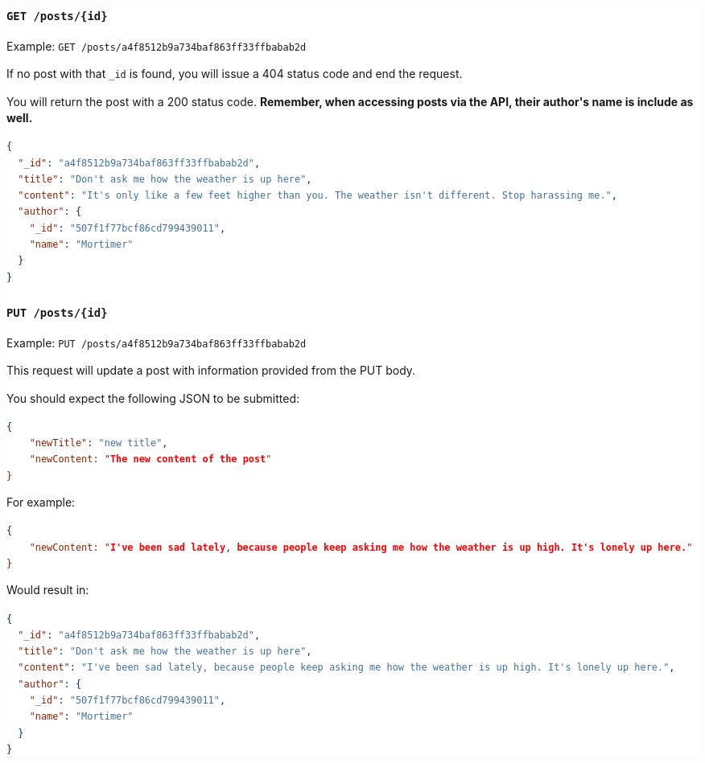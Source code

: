 ### `GET /posts/{id}`

Example: `GET /posts/a4f8512b9a734baf863ff33ffbabab2d`

If no post with that `_id` is found, you will issue a 404 status code and end the request.

You will return the post with a 200 status code. **Remember, when accessing posts via the API, their author's name is include as well.**

```json
{
  "_id": "a4f8512b9a734baf863ff33ffbabab2d",
  "title": "Don't ask me how the weather is up here",
  "content": "It's only like a few feet higher than you. The weather isn't different. Stop harassing me.",
  "author": {
    "_id": "507f1f77bcf86cd799439011",
    "name": "Mortimer"
  }
}
```

### `PUT /posts/{id}`

Example: `PUT /posts/a4f8512b9a734baf863ff33ffbabab2d`

This request will update a post with information provided from the PUT body.

You should expect the following JSON to be submitted:

```json
{
	"newTitle": "new title",
	"newContent: "The new content of the post"
}
```

For example:

```json
{
	"newContent: "I've been sad lately, because people keep asking me how the weather is up high. It's lonely up here."
}
```

Would result in:

```json
{
  "_id": "a4f8512b9a734baf863ff33ffbabab2d",
  "title": "Don't ask me how the weather is up here",
  "content": "I've been sad lately, because people keep asking me how the weather is up high. It's lonely up here.",
  "author": {
    "_id": "507f1f77bcf86cd799439011",
    "name": "Mortimer"
  }
}
```
